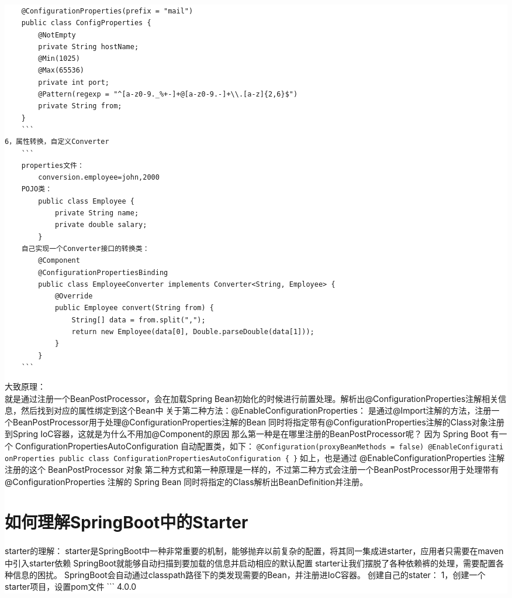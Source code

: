         @ConfigurationProperties(prefix = "mail")
        public class ConfigProperties {
            @NotEmpty
            private String hostName;
            @Min(1025)
            @Max(65536)
            private int port;
            @Pattern(regexp = "^[a-z0-9._%+-]+@[a-z0-9.-]+\\.[a-z]{2,6}$")
            private String from;
        }
        ```
    6，属性转换，自定义Converter
        ```
        properties文件：
            conversion.employee=john,2000
        POJO类：
            public class Employee {
                private String name;
                private double salary;
            }
        自己实现一个Converter接口的转换类：
            @Component
            @ConfigurationPropertiesBinding
            public class EmployeeConverter implements Converter<String, Employee> {
                @Override
                public Employee convert(String from) {
                    String[] data = from.split(",");
                    return new Employee(data[0], Double.parseDouble(data[1]));
                }
            }
        ```
大致原理：      
    就是通过注册一个BeanPostProcessor，会在加载Spring Bean初始化的时候进行前置处理。解析出@ConfigurationProperties注解相关信息，然后找到对应的属性绑定到这个Bean中
    关于第二种方法：@EnableConfigurationProperties：
        是通过@Import注解的方法，注册一个BeanPostProcessor用于处理@ConfigurationProperties注解的Bean
        同时将指定带有@ConfigurationProperties注解的Class对象注册到Spring IoC容器，这就是为什么不用加@Component的原因
    那么第一种是在哪里注册的BeanPostProcessor呢？
        因为 Spring Boot 有一个 ConfigurationPropertiesAutoConfiguration 自动配置类，如下：
        ```
        @Configuration(proxyBeanMethods = false)
        @EnableConfigurationProperties
        public class ConfigurationPropertiesAutoConfiguration { }
        ```
        如上，也是通过 @EnableConfigurationProperties 注解注册的这个 BeanPostProcessor 对象
    第二种方式和第一种原理是一样的，不过第二种方式会注册一个BeanPostProcessor用于处理带有@ConfigurationProperties 注解的 Spring Bean
    同时将指定的Class解析出BeanDefinition并注册。
    
# 如何理解SpringBoot中的Starter
starter的理解：
    starter是SpringBoot中一种非常重要的机制，能够抛弃以前复杂的配置，将其同一集成进starter，应用者只需要在maven中引入starter依赖
    SpringBoot就能够自动扫描到要加载的信息并启动相应的默认配置
    starter让我们摆脱了各种依赖裤的处理，需要配置各种信息的困扰。
    SpringBoot会自动通过classpath路径下的类发现需要的Bean，并注册进IoC容器。
创建自己的stater：
    1，创建一个starter项目，设置pom文件
        ```
        <?xml version="1.0" encoding="UTF-8"?>
        <project xmlns="http://maven.apache.org/POM/4.0.0"
        xmlns:xsi="http://www.w3.org/2001/XMLSchema-instance"
        xsi:schemaLocation="http://maven.apache.org/POM/4.0.0 http://maven.apache.org/xsd/maven-4.0.0.xsd">
        <modelVersion>4.0.0</modelVersion>